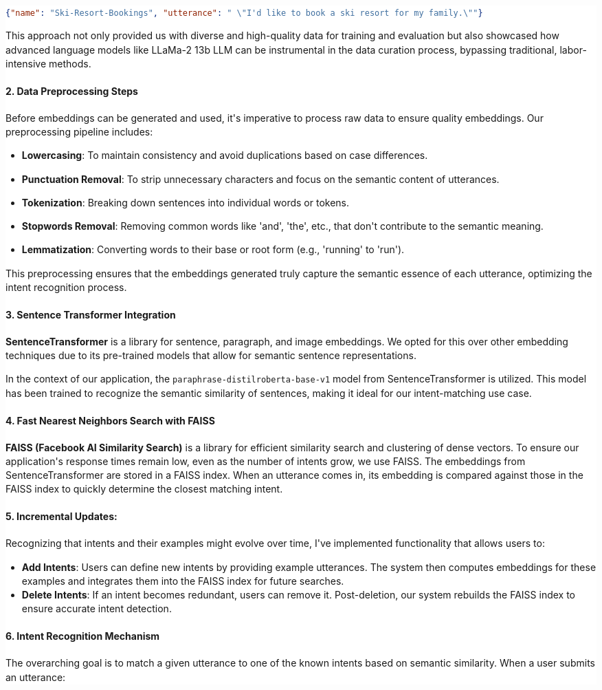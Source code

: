 ```json
{"name": "Ski-Resort-Bookings", "utterance": " \"I'd like to book a ski resort for my family.\""}
```

This approach not only provided us with diverse and high-quality data for training and evaluation but also showcased how advanced language models like LLaMa-2 13b LLM can be instrumental in the data curation process, bypassing traditional, labor-intensive methods.

#### 2. Data Preprocessing Steps

Before embeddings can be generated and used, it's imperative to process raw data to ensure quality embeddings. Our preprocessing pipeline includes:

- **Lowercasing**: To maintain consistency and avoid duplications based on case differences.
  
- **Punctuation Removal**: To strip unnecessary characters and focus on the semantic content of utterances.

- **Tokenization**: Breaking down sentences into individual words or tokens.
  
- **Stopwords Removal**: Removing common words like 'and', 'the', etc., that don't contribute to the semantic meaning.
  
- **Lemmatization**: Converting words to their base or root form (e.g., 'running' to 'run').

This preprocessing ensures that the embeddings generated truly capture the semantic essence of each utterance, optimizing the intent recognition process.

#### 3. Sentence Transformer Integration

**SentenceTransformer** is a library for sentence, paragraph, and image embeddings. We opted for this over other embedding techniques due to its pre-trained models that allow for semantic sentence representations. 

In the context of our application, the `paraphrase-distilroberta-base-v1` model from SentenceTransformer is utilized. This model has been trained to recognize the semantic similarity of sentences, making it ideal for our intent-matching use case. 

#### 4. Fast Nearest Neighbors Search with FAISS

**FAISS (Facebook AI Similarity Search)** is a library for efficient similarity search and clustering of dense vectors. To ensure our application's response times remain low, even as the number of intents grow, we use FAISS. The embeddings from SentenceTransformer are stored in a FAISS index. When an utterance comes in, its embedding is compared against those in the FAISS index to quickly determine the closest matching intent.

#### 5. Incremental Updates:
Recognizing that intents and their examples might evolve over time, I've implemented functionality that allows users to:

- **Add Intents**: Users can define new intents by providing example utterances. The system then computes embeddings for these examples and integrates them into the FAISS index for future searches.
- **Delete Intents**: If an intent becomes redundant, users can remove it. Post-deletion, our system rebuilds the FAISS index to ensure accurate intent detection.

#### 6. Intent Recognition Mechanism

The overarching goal is to match a given utterance to one of the known intents based on semantic similarity. When a user submits an utterance:
